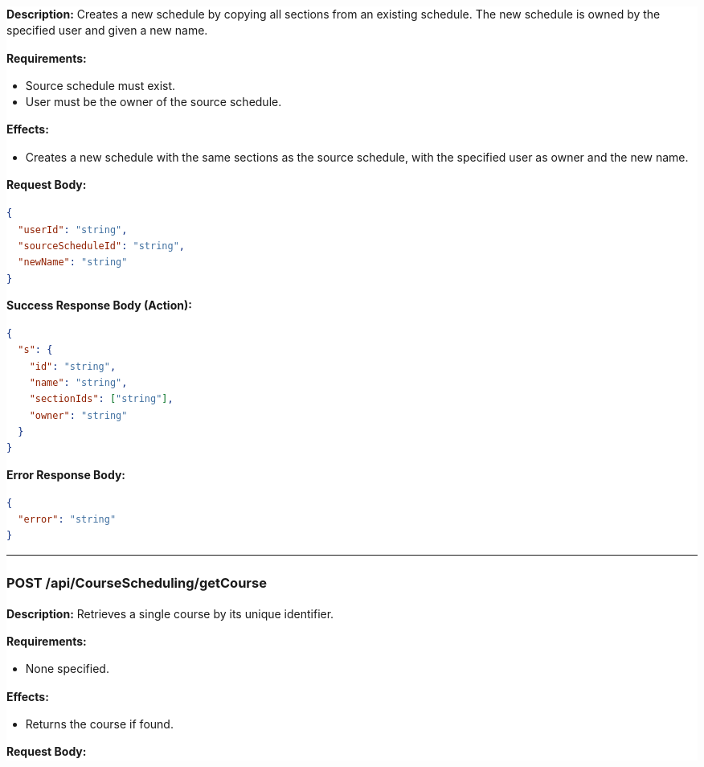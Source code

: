 **Description:** Creates a new schedule by copying all sections from an existing schedule. The new schedule is owned by the specified user and given a new name.

**Requirements:**

* Source schedule must exist.
* User must be the owner of the source schedule.

**Effects:**

* Creates a new schedule with the same sections as the source schedule, with the specified user as owner and the new name.

**Request Body:**

```json
{
  "userId": "string",
  "sourceScheduleId": "string",
  "newName": "string"
}
```

**Success Response Body (Action):**

```json
{
  "s": {
    "id": "string",
    "name": "string",
    "sectionIds": ["string"],
    "owner": "string"
  }
}
```

**Error Response Body:**

```json
{
  "error": "string"
}
```

***

### POST /api/CourseScheduling/getCourse

**Description:** Retrieves a single course by its unique identifier.

**Requirements:**

* None specified.

**Effects:**

* Returns the course if found.

**Request Body:**
